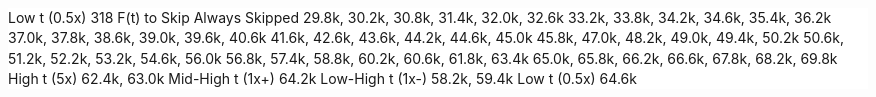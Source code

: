    <tbody>
      <td class="leftlastHeader">Low t (0.5x)</td>
      <td class="last_row">318</td>
   </tbody>

   <thead>
      <th class="invisible"></th>
      <th>F(t) to Skip</th>
   </thead>
   <tbody>
      <td class="leftHeader">Always Skipped</td>
      <td>29.8k, 30.2k, 30.8k, 31.4k, 32.0k, 32.6k</td>
   </tbody>
   <tbody>
      <td class="leftHeader"></td>
      <td>33.2k, 33.8k, 34.2k, 34.6k, 35.4k, 36.2k</td>
   </tbody>
   <tbody>
      <td class="leftHeader"></td>
      <td>37.0k, 37.8k, 38.6k, 39.0k, 39.6k, 40.6k</td>
   </tbody>
   <tbody>
      <td class="leftHeader"></td>
      <td>41.6k, 42.6k, 43.6k, 44.2k, 44.6k, 45.0k</td>
   </tbody>
   <tbody>
      <td class="leftHeader"></td>
      <td>45.8k, 47.0k, 48.2k, 49.0k, 49.4k, 50.2k</td>
   </tbody>
   <tbody>
      <td class="leftHeader"></td>
      <td>50.6k, 51.2k, 52.2k, 53.2k, 54.6k, 56.0k</td>
   </tbody>
   <tbody>
      <td class="leftHeader"></td>
      <td>56.8k, 57.4k, 58.8k, 60.2k, 60.6k, 61.8k, 63.4k</td>
   </tbody>
   <tbody>
      <td class="leftlastHeader"></td>
      <td>65.0k, 65.8k, 66.2k, 66.6k, 67.8k, 68.2k, 69.8k</td>
   </tbody>
   <tbody>
      <td class="leftlastHeader">High t (5x)</td>
      <td>62.4k, 63.0k</td>
   </tbody>
   <tbody>
      <td class="leftlastHeader">Mid-High t (1x+)</td>
      <td>64.2k</td>
   </tbody>
   <tbody>
      <td class="leftlastHeader">Low-High t (1x-)</td>
      <td>58.2k, 59.4k</td>
   </tbody>
   <tbody>
      <td class="leftlastHeader">Low t (0.5x)</td>
      <td>64.6k</td>
   </tbody>
</table>
